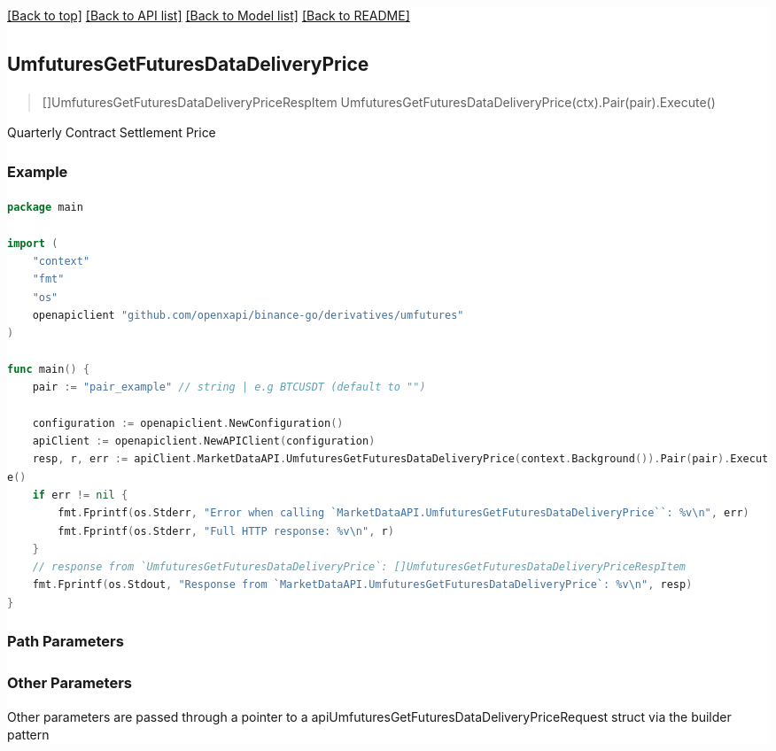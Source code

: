 [[Back to top]](#) [[Back to API list]](../README.md#documentation-for-api-endpoints)
[[Back to Model list]](../README.md#documentation-for-models)
[[Back to README]](../README.md)


## UmfuturesGetFuturesDataDeliveryPrice

> []UmfuturesGetFuturesDataDeliveryPriceRespItem UmfuturesGetFuturesDataDeliveryPrice(ctx).Pair(pair).Execute()

Quarterly Contract Settlement Price



### Example

```go
package main

import (
	"context"
	"fmt"
	"os"
	openapiclient "github.com/openxapi/binance-go/derivatives/umfutures"
)

func main() {
	pair := "pair_example" // string | e.g BTCUSDT (default to "")

	configuration := openapiclient.NewConfiguration()
	apiClient := openapiclient.NewAPIClient(configuration)
	resp, r, err := apiClient.MarketDataAPI.UmfuturesGetFuturesDataDeliveryPrice(context.Background()).Pair(pair).Execute()
	if err != nil {
		fmt.Fprintf(os.Stderr, "Error when calling `MarketDataAPI.UmfuturesGetFuturesDataDeliveryPrice``: %v\n", err)
		fmt.Fprintf(os.Stderr, "Full HTTP response: %v\n", r)
	}
	// response from `UmfuturesGetFuturesDataDeliveryPrice`: []UmfuturesGetFuturesDataDeliveryPriceRespItem
	fmt.Fprintf(os.Stdout, "Response from `MarketDataAPI.UmfuturesGetFuturesDataDeliveryPrice`: %v\n", resp)
}
```

### Path Parameters



### Other Parameters

Other parameters are passed through a pointer to a apiUmfuturesGetFuturesDataDeliveryPriceRequest struct via the builder pattern

